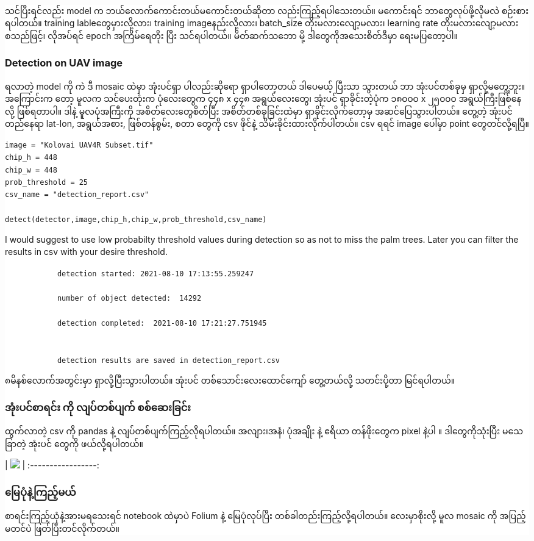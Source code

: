 ```
```
သင်ပြီးရင်လည်း model က ဘယ်လောက်ကောင်းတယ်မကောင်းတယ်ဆိုတာ လည်းကြည့်ရပါသေးတယ်။ မကောင်းရင် ဘာတွေလုပ်ဖို့လိုမလဲ စဉ်းစားရပါတယ်။ training lableတွေမှားလို့လား၊ training imageနည်းလို့လား၊ batch_size တိုးမလားလျော့မလား၊ learning rate တိုးမလားလျော့မလား စသည်ဖြင့်၊ လိုအပ်ရင် epoch အကြိမ်ရေတိုး ပြီး သင်ရပါတယ်။ မိတ်ဆက်သဘော မို့ ဒါတွေကိုအသေးစိတ်ဒီမှာ ရေးမပြတော့ပါ။

### Detection on UAV image
ရလာတဲ့ model ကို ကဲ ဒီ mosaic ထဲမှာ အုံးပင်ရှာ ပါလည်းဆိုရော ရှာပါတော့တယ် ဒါပေမယ့် ပြီးသာ သွားတယ် ဘာ အုံးပင်တစ်ခုမှ ရှာလို့မတွေ့ဘူး။အကြောင်းက တော့ မူလက သင်ပေးတုံးက ပုံလေးတွေက ၄၄၈ x ၄၄၈ အရွယ်လေးတွေ၊ အုံးပင် ရှာခိုင်းတဲ့ပုံက ၁၈၀၀၀ x ၂၅၀၀၀ အရွယ်ကြီးဖြစ်နေလို့ ဖြစ်ရတာပါ။ ဒါနဲ့ မူလပုံအကြီးကို အစိတ်လေးတွေစိတ်ပြီး အစိတ်တစ်ခုခြင်းထဲမှာ ရှာခိုင်းလိုက်တော့မှ အဆင်ပြေသွားပါတယ်။ တွေ့တဲ့ အုံးပင် တည်နေရာ lat-lon, အရွယ်အစား, ဖြစ်တန်စွမ်း, စတာ တွေကို csv ဖိုင်နဲ့ သိမ်းခိုင်းထားလိုက်ပါတယ်။ csv  ရရင် image ပေါ်မှာ point တွေတင်လို့ရပြီ‌။


```
image = "Kolovai UAV4R Subset.tif"
chip_h = 448
chip_w = 448
prob_threshold = 25
csv_name = "detection_report.csv"

detect(detector,image,chip_h,chip_w,prob_threshold,csv_name)
```
I would suggest to use low probabilty threshold values during detection so as not to miss the palm trees. Later you can filter the results in csv with your desire threshold.

```
            detection started: 2021-08-10 17:13:55.259247 

            number of object detected:  14292

            detection completed:  2021-08-10 17:21:27.751945 


            detection results are saved in detection_report.csv
```
၈မိနစ်လောက်အတွင်းမှာ ရှာလို့ပြီးသွားပါတယ်။ အုံးပင် တစ်သောင်းလေးထောင်ကျော် တွေ့တယ်လို့ သတင်းပို့တာ မြင်ရပါတယ်။



### အုံးပင်စာရင်း ကို လျပ်တစ်ပျက် စစ်ဆေးခြင်း
ထွက်လာတဲ့ csv ကို pandas နဲ့ လျပ်တစ်ပျက်ကြည့်လိုရပါတယ်။ အလျား၊အနံ၊ ပုံအချိုး နဲ့ ဧရိယာ တန်ဖိုးတွေက pixel နဲ့ပါ ။ ဒါတွေကိုသုံးပြီး မသေခြာတဲ့ အုံးပင် တွေကို ဖယ်လို့ရပါတယ်။

| ![][csv_view]   |
:-----------------:

### မြေပုံနဲ့ကြည့်မယ်
စာရင်းကြည့်ယုံနဲ့အားမရသေးရင် notebook ထဲမှာပဲ Folium နဲ့ မြေပုံလုပ်ပြီး တစ်ခါတည်းကြည့်လို့ရပါတယ်။ လေးမှာစိုးလို့ မူလ mosaic ကို အပြည့်မတင်ပဲ ဖြတ်ပြီးတင်လိုက်တယ်။


[imageai_10]: https://github.com/knwin/Detect-palmtrees-with-Yolo-and-ImageAI/blob/main/images/imageai_10lines.PNG
[imageai_6]: https://github.com/knwin/Detect-palmtrees-with-Yolo-and-ImageAI/blob/main/images/imageai_6lines.PNG
[labelImg]: https://github.com/knwin/Detect-palmtrees-with-Yolo-and-ImageAI/blob/main/images/labelImg.png
[xml]: https://github.com/knwin/Detect-palmtrees-with-Yolo-and-ImageAI/blob/main/images/xml.PNG
[csv_view]: https://github.com/knwin/Detect-palmtrees-with-Yolo-and-ImageAI/blob/main/images/csv_view.PNG
[imageai_6]: https://github.com/knwin/Detect-palmtrees-with-Yolo-and-ImageAI/blob/main/images/imageai_6lines.PNG